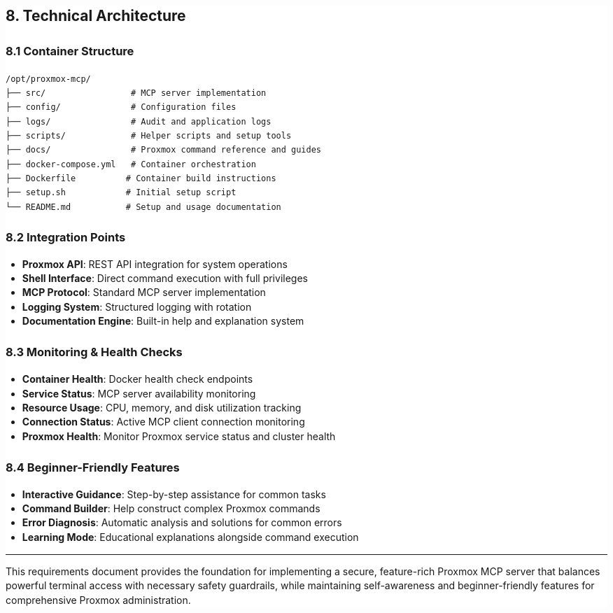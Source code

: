 ## 8. Technical Architecture

### 8.1 Container Structure
```
/opt/proxmox-mcp/
├── src/                 # MCP server implementation
├── config/              # Configuration files
├── logs/                # Audit and application logs
├── scripts/             # Helper scripts and setup tools
├── docs/                # Proxmox command reference and guides
├── docker-compose.yml   # Container orchestration
├── Dockerfile          # Container build instructions
├── setup.sh            # Initial setup script
└── README.md           # Setup and usage documentation
```

### 8.2 Integration Points
- **Proxmox API**: REST API integration for system operations
- **Shell Interface**: Direct command execution with full privileges
- **MCP Protocol**: Standard MCP server implementation
- **Logging System**: Structured logging with rotation
- **Documentation Engine**: Built-in help and explanation system

### 8.3 Monitoring & Health Checks
- **Container Health**: Docker health check endpoints
- **Service Status**: MCP server availability monitoring
- **Resource Usage**: CPU, memory, and disk utilization tracking
- **Connection Status**: Active MCP client connection monitoring
- **Proxmox Health**: Monitor Proxmox service status and cluster health

### 8.4 Beginner-Friendly Features
- **Interactive Guidance**: Step-by-step assistance for common tasks
- **Command Builder**: Help construct complex Proxmox commands
- **Error Diagnosis**: Automatic analysis and solutions for common errors
- **Learning Mode**: Educational explanations alongside command execution

---

This requirements document provides the foundation for implementing a secure, feature-rich Proxmox MCP server that balances powerful terminal access with necessary safety guardrails, while maintaining self-awareness and beginner-friendly features for comprehensive Proxmox administration.